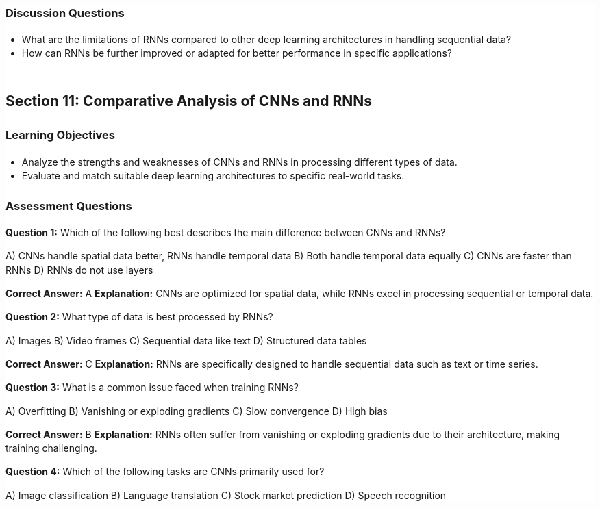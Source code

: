 ### Discussion Questions
- What are the limitations of RNNs compared to other deep learning architectures in handling sequential data?
- How can RNNs be further improved or adapted for better performance in specific applications?

---

## Section 11: Comparative Analysis of CNNs and RNNs

### Learning Objectives
- Analyze the strengths and weaknesses of CNNs and RNNs in processing different types of data.
- Evaluate and match suitable deep learning architectures to specific real-world tasks.

### Assessment Questions

**Question 1:** Which of the following best describes the main difference between CNNs and RNNs?

  A) CNNs handle spatial data better, RNNs handle temporal data
  B) Both handle temporal data equally
  C) CNNs are faster than RNNs
  D) RNNs do not use layers

**Correct Answer:** A
**Explanation:** CNNs are optimized for spatial data, while RNNs excel in processing sequential or temporal data.

**Question 2:** What type of data is best processed by RNNs?

  A) Images
  B) Video frames
  C) Sequential data like text
  D) Structured data tables

**Correct Answer:** C
**Explanation:** RNNs are specifically designed to handle sequential data such as text or time series.

**Question 3:** What is a common issue faced when training RNNs?

  A) Overfitting
  B) Vanishing or exploding gradients
  C) Slow convergence
  D) High bias

**Correct Answer:** B
**Explanation:** RNNs often suffer from vanishing or exploding gradients due to their architecture, making training challenging.

**Question 4:** Which of the following tasks are CNNs primarily used for?

  A) Image classification
  B) Language translation
  C) Stock market prediction
  D) Speech recognition
